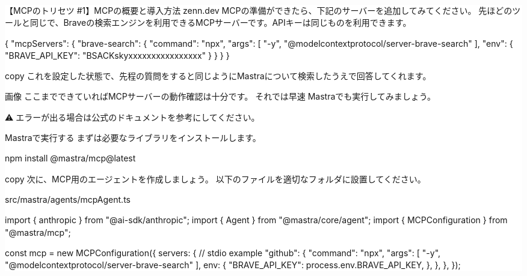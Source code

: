 【MCPのトリセツ #1】MCPの概要と導入方法
zenn.dev
MCPの準備ができたら、下記のサーバーを追加してみてください。
先ほどのツールと同じで、Braveの検索エンジンを利用できるMCPサーバーです。APIキーは同じものを利用できます。

{
  "mcpServers": {
    "brave-search": {
      "command": "npx",
      "args": [
        "-y",
        "@modelcontextprotocol/server-brave-search"
      ],
      "env": {
        "BRAVE_API_KEY": "BSACKskyxxxxxxxxxxxxxxxx"
      }
    }
  }
}

copy
これを設定した状態で、先程の質問をすると同じようにMastraについて検索したうえで回答してくれます。

画像
ここまでできていればMCPサーバーの動作確認は十分です。
それでは早速 Mastraでも実行してみましょう。

⚠ エラーが出る場合は公式のドキュメントを参考にしてください。

Mastraで実行する
まずは必要なライブラリをインストールします。

npm install @mastra/mcp@latest

copy
次に、MCP用のエージェントを作成しましょう。
以下のファイルを適切なフォルダに設置してください。

src/mastra/agents/mcpAgent.ts

import { anthropic } from "@ai-sdk/anthropic";
import { Agent } from "@mastra/core/agent";
import { MCPConfiguration } from "@mastra/mcp";

const mcp = new MCPConfiguration({
  servers: {
    // stdio example
    "github": {
      "command": "npx",
      "args": [
        "-y",
        "@modelcontextprotocol/server-brave-search"
      ],
      env: {
        "BRAVE_API_KEY": process.env.BRAVE_API_KEY,
      },
    },
  },
});
